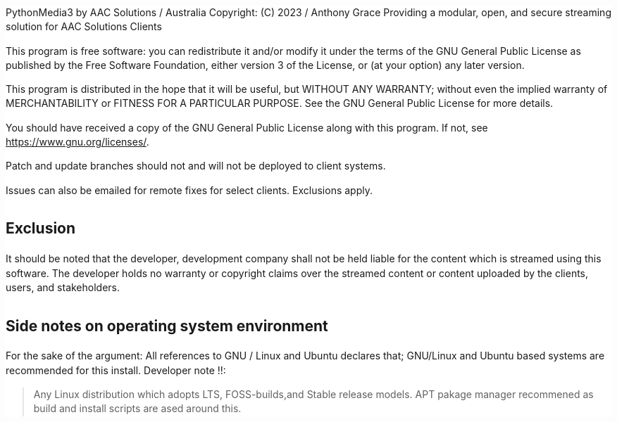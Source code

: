 PythonMedia3 by AAC Solutions / Australia Copyright: (C) 2023 / Anthony Grace
Providing a modular, open, and secure streaming solution for AAC Solutions Clients

 This program is free software: you can redistribute it and/or modify
 it under the terms of the GNU General Public License as published by
 the Free Software Foundation, either version 3 of the License, or
 (at your option) any later version.

 This program is distributed in the hope that it will be useful,
 but WITHOUT ANY WARRANTY; without even the implied warranty of
 MERCHANTABILITY or FITNESS FOR A PARTICULAR PURPOSE.  See the
 GNU General Public License for more details.

 You should have received a copy of the GNU General Public License
 along with this program.  If not, see <https://www.gnu.org/licenses/>.


Patch and update branches should not and will not be deployed to client systems.

Issues can also be emailed for remote fixes for select clients. Exclusions apply.

## Exclusion
It should be noted that the developer, development company shall not be held liable for the content which is streamed using this software.
The developer holds no warranty or copyright claims over the streamed content or content uploaded by the clients, users, and stakeholders.

## Side notes on operating system environment
For the sake of the argument: All references to GNU / Linux and Ubuntu declares that; GNU/Linux and Ubuntu based systems are recommended for this install. 
Developer note !!: 
> Any Linux distribution which adopts LTS, FOSS-builds,and Stable release models. 
> APT pakage manager recommened as build and install scripts are ased around this. 
